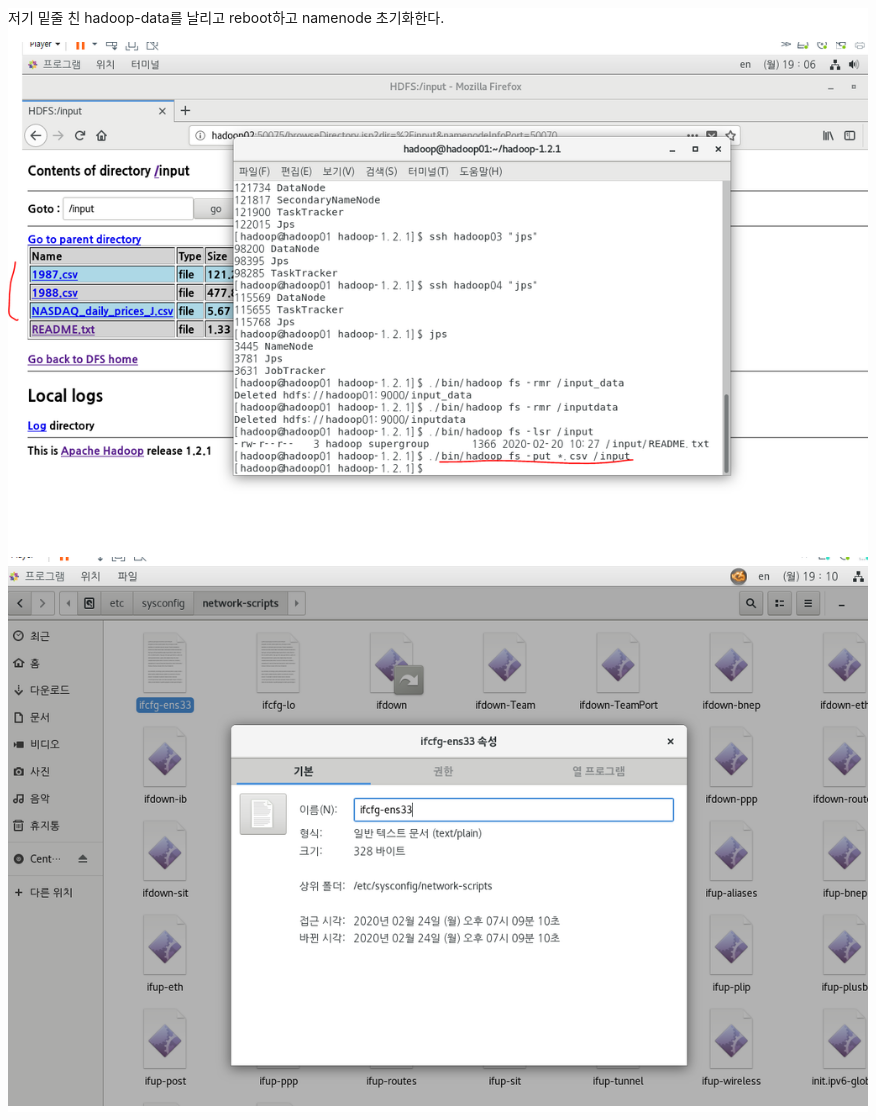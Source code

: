 저기 밑줄 친 hadoop-data를 날리고 reboot하고 namenode 초기화한다.



![image-20200224100705740](images/image-20200224100705740.png)

![image-20200224101033393](images/image-20200224101033393.png)
